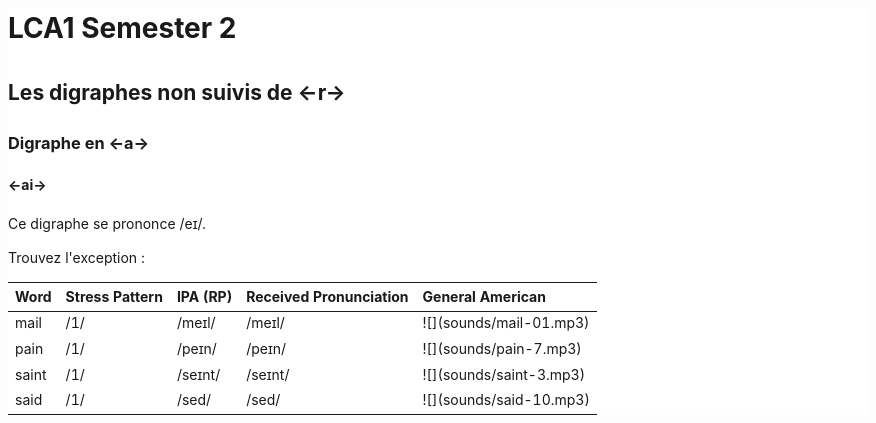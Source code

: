 # LCA1 Semester 2




## Les digraphes non suivis de <-r->

### Digraphe en <-a->

#### <-ai->

Ce digraphe se prononce /eɪ/.

Trouvez l'exception :

<table class="table table-striped table-hover table-condensed table-responsive" style="margin-left: auto; margin-right: auto;">
 <thead>
  <tr>
   <th style="text-align:left;"> Word </th>
   <th style="text-align:left;"> Stress Pattern </th>
   <th style="text-align:left;"> IPA (RP) </th>
   <th style="text-align:left;"> Received Pronunciation </th>
   <th style="text-align:left;"> General American </th>
  </tr>
 </thead>
<tbody>
  <tr>
   <td style="text-align:left;"> mail </td>
   <td style="text-align:left;"> /1/ </td>
   <td style="text-align:left;"> /meɪl/ </td>
   <td style="text-align:left;"> /meɪl/ </td>
   <td style="text-align:left;"> ![](sounds/mail-01.mp3) </td>
  </tr>
  <tr>
   <td style="text-align:left;"> pain </td>
   <td style="text-align:left;"> /1/ </td>
   <td style="text-align:left;"> /peɪn/ </td>
   <td style="text-align:left;"> /peɪn/ </td>
   <td style="text-align:left;"> ![](sounds/pain-7.mp3) </td>
  </tr>
  <tr>
   <td style="text-align:left;"> saint </td>
   <td style="text-align:left;"> /1/ </td>
   <td style="text-align:left;"> /seɪnt/ </td>
   <td style="text-align:left;"> /seɪnt/ </td>
   <td style="text-align:left;"> ![](sounds/saint-3.mp3) </td>
  </tr>
  <tr>
   <td style="text-align:left;"> said </td>
   <td style="text-align:left;"> /1/ </td>
   <td style="text-align:left;"> /sed/ </td>
   <td style="text-align:left;"> /sed/ </td>
   <td style="text-align:left;"> ![](sounds/said-10.mp3) </td>
  </tr>
</tbody>
</table>
